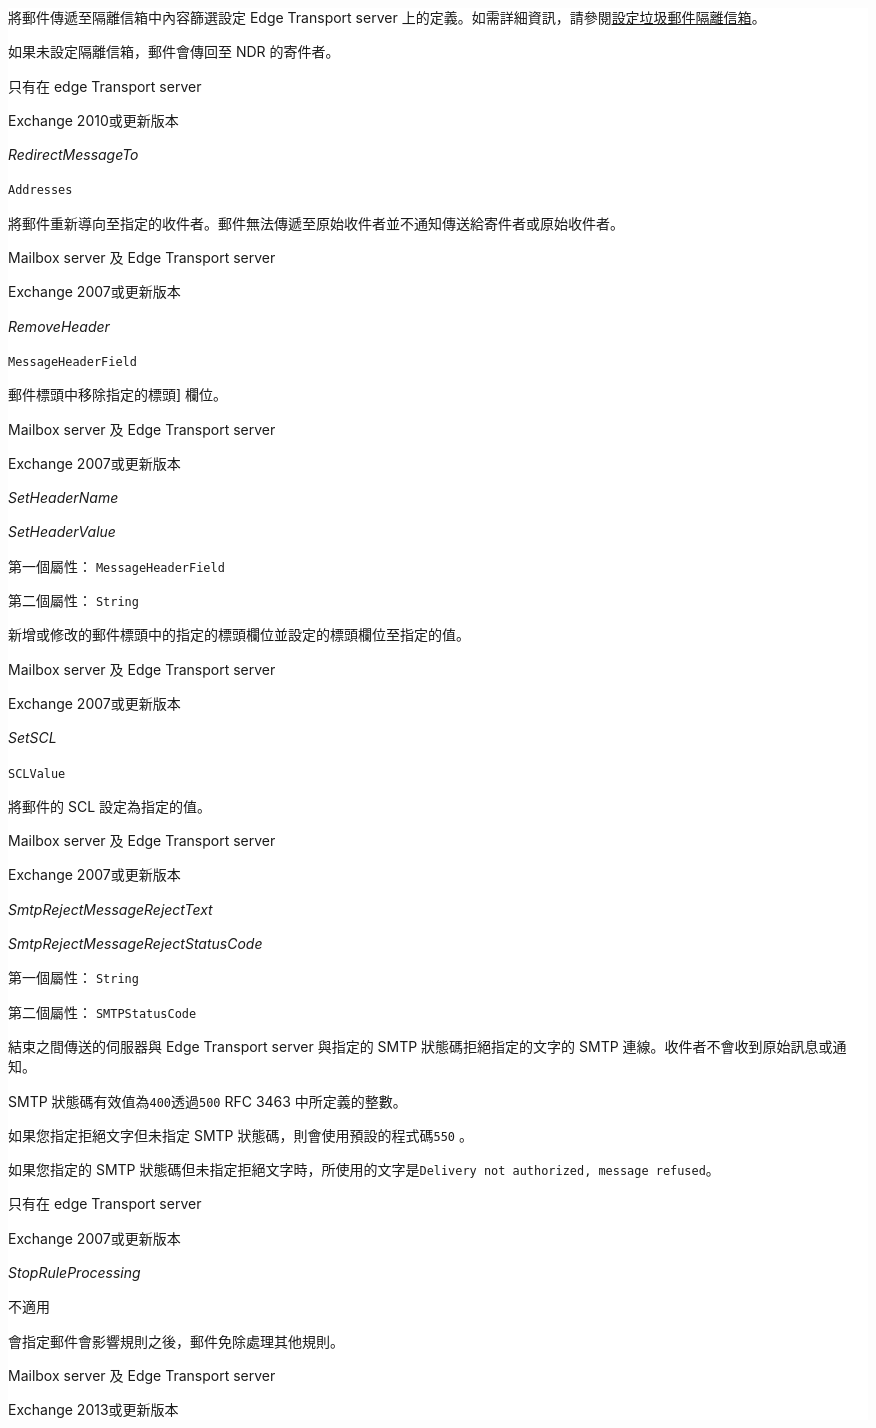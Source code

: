 <td><p>將郵件傳遞至隔離信箱中內容篩選設定 Edge Transport server 上的定義。如需詳細資訊，請參閱<a href="configure-a-spam-quarantine-mailbox-exchange-2013-help.md">設定垃圾郵件隔離信箱</a>。</p>
<p>如果未設定隔離信箱，郵件會傳回至 NDR 的寄件者。</p></td>
<td><p>只有在 edge Transport server</p></td>
<td><p>Exchange 2010或更新版本</p></td>
</tr>
<tr class="odd">
<td><p><em>RedirectMessageTo</em></p></td>
<td><p><code>Addresses</code></p></td>
<td><p>將郵件重新導向至指定的收件者。郵件無法傳遞至原始收件者並不通知傳送給寄件者或原始收件者。</p></td>
<td><p>Mailbox server 及 Edge Transport server</p></td>
<td><p>Exchange 2007或更新版本</p></td>
</tr>
<tr class="even">
<td><p><em>RemoveHeader</em></p></td>
<td><p><code>MessageHeaderField</code></p></td>
<td><p>郵件標頭中移除指定的標頭] 欄位。</p></td>
<td><p>Mailbox server 及 Edge Transport server</p></td>
<td><p>Exchange 2007或更新版本</p></td>
</tr>
<tr class="odd">
<td><p><em>SetHeaderName</em></p>
<p><em>SetHeaderValue</em></p></td>
<td><p>第一個屬性： <code>MessageHeaderField</code></p>
<p>第二個屬性： <code>String</code></p></td>
<td><p>新增或修改的郵件標頭中的指定的標頭欄位並設定的標頭欄位至指定的值。</p></td>
<td><p>Mailbox server 及 Edge Transport server</p></td>
<td><p>Exchange 2007或更新版本</p></td>
</tr>
<tr class="even">
<td><p><em>SetSCL</em></p></td>
<td><p><code>SCLValue</code></p></td>
<td><p>將郵件的 SCL 設定為指定的值。</p></td>
<td><p>Mailbox server 及 Edge Transport server</p></td>
<td><p>Exchange 2007或更新版本</p></td>
</tr>
<tr class="odd">
<td><p><em>SmtpRejectMessageRejectText</em></p>
<p><em>SmtpRejectMessageRejectStatusCode</em></p></td>
<td><p>第一個屬性： <code>String</code></p>
<p>第二個屬性： <code>SMTPStatusCode</code></p></td>
<td><p>結束之間傳送的伺服器與 Edge Transport server 與指定的 SMTP 狀態碼拒絕指定的文字的 SMTP 連線。收件者不會收到原始訊息或通知。</p>
<p>SMTP 狀態碼有效值為<code>400</code>透過<code>500</code> RFC 3463 中所定義的整數。</p>
<p>如果您指定拒絕文字但未指定 SMTP 狀態碼，則會使用預設的程式碼<code>550</code> 。</p>
<p>如果您指定的 SMTP 狀態碼但未指定拒絕文字時，所使用的文字是<code>Delivery not authorized, message refused</code>。</p></td>
<td><p>只有在 edge Transport server</p></td>
<td><p>Exchange 2007或更新版本</p></td>
</tr>
<tr class="even">
<td><p><em>StopRuleProcessing</em></p></td>
<td><p>不適用</p></td>
<td><p>會指定郵件會影響規則之後，郵件免除處理其他規則。</p></td>
<td><p>Mailbox server 及 Edge Transport server</p></td>
<td><p>Exchange 2013或更新版本</p></td>
</tr>
</tbody>
</table>
